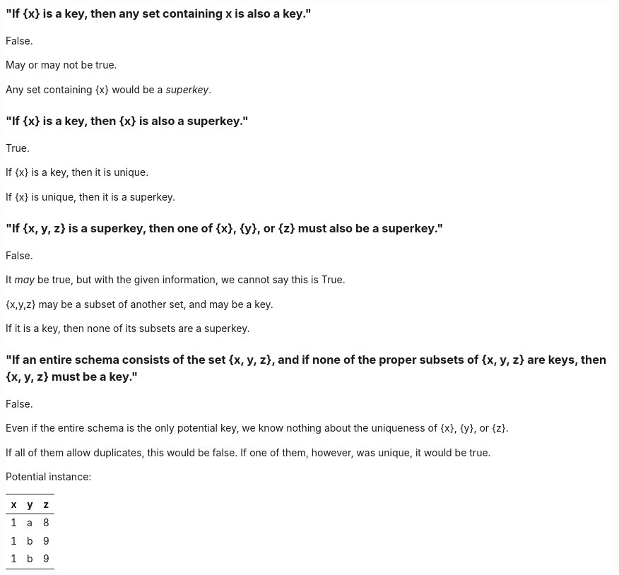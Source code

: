 ### "If {x} is a key, then any set containing x is also a key."

False.

May or may not be true.

Any set containing {x} would be a *superkey*.

### "If {x} is a key, then {x} is also a superkey."

True.

If {x} is a key, then it is unique.

If {x} is unique, then it is a superkey.

### "If {x, y, z} is a superkey, then one of {x}, {y}, or {z} must also be a superkey."

False.

It *may* be true, but with the given information, we cannot say this is True.

{x,y,z} may be a subset of another set, and may be a key.

If it is a key, then none of its subsets are a superkey.

### "If an entire schema consists of the set {x, y, z}, and if none of the proper subsets of {x, y, z} are keys, then {x, y, z} must be a key."

False.

Even if the entire schema is the only potential key, we know nothing about the uniqueness of {x}, {y}, or {z}.

If all of them allow duplicates, this would be false. If one of them, however, was unique, it would be true.

Potential instance:

| x | y | z |
|---|---|---|
|1  |a  |8  |
|1  |b  |9  |
|1  |b  |9  |
